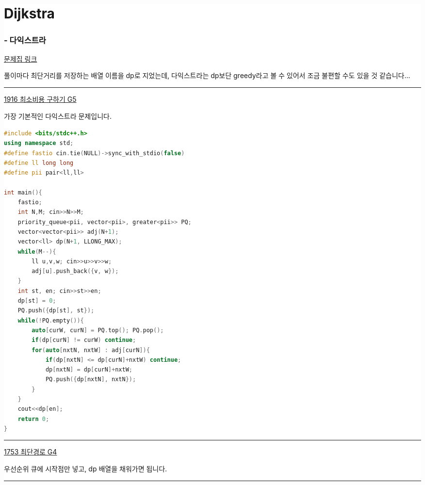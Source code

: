 # Dijkstra
### - 다익스트라
[문제집 링크](https://www.acmicpc.net/group/workbook/view/20184/75143)

풀이마다 최단거리를 저장하는 배열 이름을 dp로 지었는데, 다익스트라는 dp보단 greedy라고 볼 수 있어서 조금 불편할 수도 있을 것 같습니다...

***

[1916 최소비용 구하기 G5](https://www.acmicpc.net/problem/1916)

가장 기본적인 다익스트라 문제입니다.
```cpp
#include <bits/stdc++.h>
using namespace std;
#define fastio cin.tie(NULL)->sync_with_stdio(false)
#define ll long long
#define pii pair<ll,ll>

int main(){
    fastio;
    int N,M; cin>>N>>M;
    priority_queue<pii, vector<pii>, greater<pii>> PQ;
    vector<vector<pii>> adj(N+1);
    vector<ll> dp(N+1, LLONG_MAX);
    while(M--){
        ll u,v,w; cin>>u>>v>>w;
        adj[u].push_back({v, w});
    }
    int st, en; cin>>st>>en;
    dp[st] = 0;
    PQ.push({dp[st], st});
    while(!PQ.empty()){
        auto[curW, curN] = PQ.top(); PQ.pop();
        if(dp[curN] != curW) continue;
        for(auto[nxtN, nxtW] : adj[curN]){
            if(dp[nxtN] <= dp[curN]+nxtW) continue;
            dp[nxtN] = dp[curN]+nxtW;
            PQ.push({dp[nxtN], nxtN});
        }
    }
    cout<<dp[en];
    return 0;
}
```

***

[1753 최단경로 G4](https://www.acmicpc.net/problem/1753)

우선순위 큐에 시작점만 넣고, dp 배열을 채워가면 됩니다.
***
